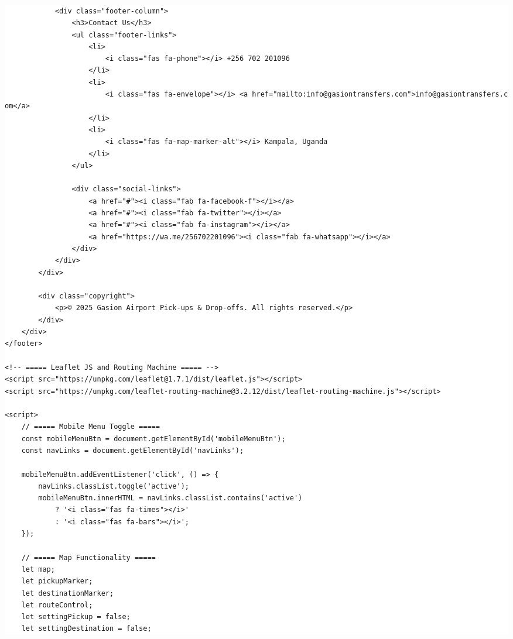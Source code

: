                 <div class="footer-column">
                    <h3>Contact Us</h3>
                    <ul class="footer-links">
                        <li>
                            <i class="fas fa-phone"></i> +256 702 201096
                        </li>
                        <li>
                            <i class="fas fa-envelope"></i> <a href="mailto:info@gasiontransfers.com">info@gasiontransfers.com</a>
                        </li>
                        <li>
                            <i class="fas fa-map-marker-alt"></i> Kampala, Uganda
                        </li>
                    </ul>

                    <div class="social-links">
                        <a href="#"><i class="fab fa-facebook-f"></i></a>
                        <a href="#"><i class="fab fa-twitter"></i></a>
                        <a href="#"><i class="fab fa-instagram"></i></a>
                        <a href="https://wa.me/256702201096"><i class="fab fa-whatsapp"></i></a>
                    </div>
                </div>
            </div>

            <div class="copyright">
                <p>© 2025 Gasion Airport Pick-ups & Drop-offs. All rights reserved.</p>
            </div>
        </div>
    </footer>

    <!-- ===== Leaflet JS and Routing Machine ===== -->
    <script src="https://unpkg.com/leaflet@1.7.1/dist/leaflet.js"></script>
    <script src="https://unpkg.com/leaflet-routing-machine@3.2.12/dist/leaflet-routing-machine.js"></script>

    <script>
        // ===== Mobile Menu Toggle =====
        const mobileMenuBtn = document.getElementById('mobileMenuBtn');
        const navLinks = document.getElementById('navLinks');

        mobileMenuBtn.addEventListener('click', () => {
            navLinks.classList.toggle('active');
            mobileMenuBtn.innerHTML = navLinks.classList.contains('active')
                ? '<i class="fas fa-times"></i>'
                : '<i class="fas fa-bars"></i>';
        });

        // ===== Map Functionality =====
        let map;
        let pickupMarker;
        let destinationMarker;
        let routeControl;
        let settingPickup = false;
        let settingDestination = false;
